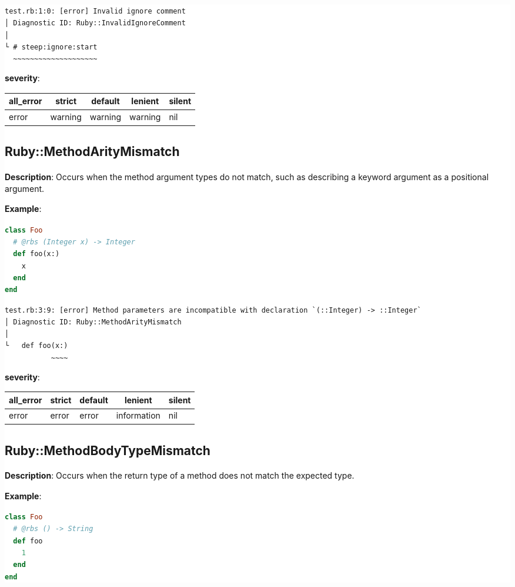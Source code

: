 ```
test.rb:1:0: [error] Invalid ignore comment
│ Diagnostic ID: Ruby::InvalidIgnoreComment
│
└ # steep:ignore:start
  ~~~~~~~~~~~~~~~~~~~~
```

**severity**:

| all_error | strict | default | lenient | silent |
| --- | --- | --- | --- | --- |
| error | warning | warning | warning | nil |

## Ruby::MethodArityMismatch

**Description**: Occurs when the method argument types do not match, such as describing a keyword argument as a positional argument.

**Example**:

```ruby
class Foo
  # @rbs (Integer x) -> Integer
  def foo(x:)
    x
  end
end
```

```
test.rb:3:9: [error] Method parameters are incompatible with declaration `(::Integer) -> ::Integer`
│ Diagnostic ID: Ruby::MethodArityMismatch
│
└   def foo(x:)
           ~~~~
```

**severity**:

| all_error | strict | default | lenient | silent |
| --- | --- | --- | --- | --- |
| error | error | error | information | nil |

## Ruby::MethodBodyTypeMismatch

**Description**: Occurs when the return type of a method does not match the expected type.

**Example**:

```ruby
class Foo
  # @rbs () -> String
  def foo
    1
  end
end
```
